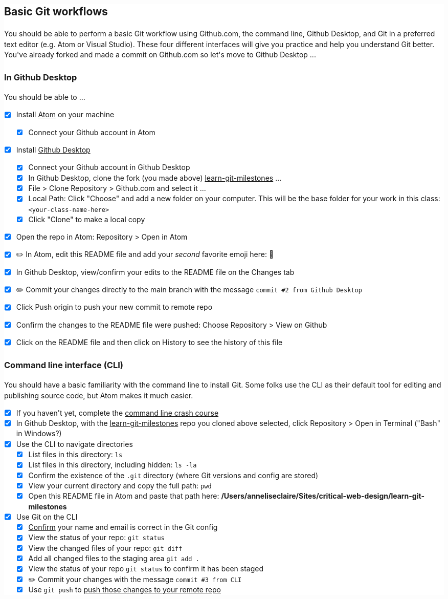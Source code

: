 

## Basic Git workflows
You should be able to perform a basic Git workflow using Github.com, the command line, Github Desktop, and Git in a preferred text editor (e.g. Atom or Visual Studio). These four different interfaces will give you practice and help you understand Git better. You've already forked and made a commit on Github.com so let's move to Github Desktop ...


### In Github Desktop
You should be able to ...

- [X] Install [Atom](https://atom.io/) on your machine
	- [X] Connect your Github account in Atom
- [X] Install [Github Desktop](https://desktop.github.com/)
	- [X] Connect your Github account in Github Desktop
	- [X] In Github Desktop, clone the fork (you made above) [learn-git-milestones](https://github.com/omundy/learn-git-milestones) ...
	- [X] File > Clone Repository > Github.com and select it ...
	- [X] Local Path: Click "Choose" and add a new folder on your computer. This will be the base folder for your work in this class: `<your-class-name-here>`
	- [X] Click "Clone" to make a local copy
- [X] Open the repo in Atom: Repository > Open in Atom  
- [X] ✏️ In Atom, edit this README file and add your *second* favorite emoji here: **😬**
- [X] In Github Desktop, view/confirm your edits to the README file on the Changes tab
- [X] ✏️ Commit your changes directly to the main branch with the message `commit #2 from Github Desktop`
- [X] Click Push origin to push your new commit to remote repo  
- [X] Confirm the changes to the README file were pushed: Choose Repository > View on Github
- [X] Click on the README file and then click on History to see the history of this file


### Command line interface (CLI)
You should have a basic familiarity with the command line to install Git. Some folks use the CLI as their default tool for editing and publishing source code, but Atom makes it much easier.

- [X] If you haven't yet, complete the [command line crash course](https://github.com/omundy/learn-computing/blob/main/topics-command-line.md#crash-course)
- [x] In Github Desktop, with the [learn-git-milestones](https://github.com/omundy/learn-git-milestones) repo you cloned above selected, click Repository > Open in Terminal ("Bash" in Windows?)
- [X] Use the CLI to navigate directories  
  - [X] List files in this directory: `ls`
  - [X] List files in this directory, including hidden: `ls -la`  
  - [X] Confirm the existence of the `.git` directory (where Git versions and config are stored)
  - [X] View your current directory and copy the full path: `pwd`
  - [X] Open this README file in Atom and paste that path here: **/Users/anneliseclaire/Sites/critical-web-design/learn-git-milestones**
- [X] Use Git on the CLI
  - [X] [Confirm](https://docs.github.com/en/github/using-git/setting-your-username-in-git) your name and email is correct in the Git config
  - [X] View the status of your repo: `git status`
  - [X] View the changed files of your repo: `git diff`
  - [X] Add all changed files to the staging area `git add .`
  - [X] View the status of your repo `git status` to confirm it has been staged 
  - [X] ✏️ Commit your changes with the message `commit #3 from CLI`
  - [X] Use `git push` to [push those changes to your remote repo](https://docs.github.com/en/github/using-git/pushing-commits-to-a-remote-repository)
